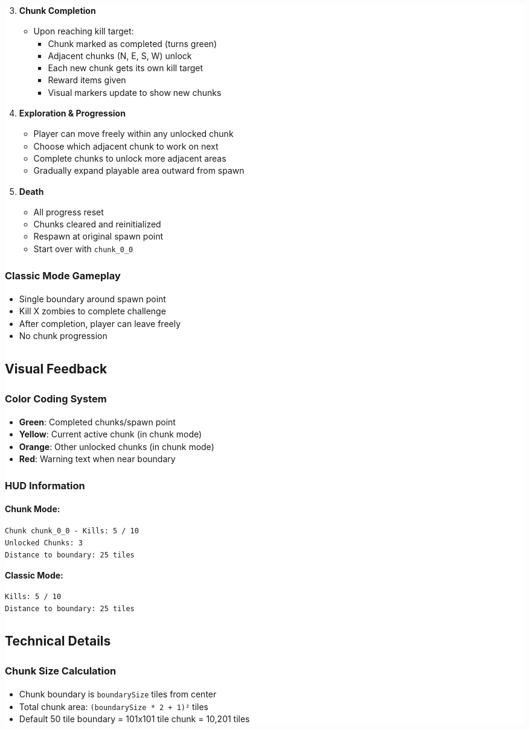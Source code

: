 3. **Chunk Completion**
   - Upon reaching kill target:
     - Chunk marked as completed (turns green)
     - Adjacent chunks (N, E, S, W) unlock
     - Each new chunk gets its own kill target
     - Reward items given
     - Visual markers update to show new chunks

4. **Exploration & Progression**
   - Player can move freely within any unlocked chunk
   - Choose which adjacent chunk to work on next
   - Complete chunks to unlock more adjacent areas
   - Gradually expand playable area outward from spawn

5. **Death**
   - All progress reset
   - Chunks cleared and reinitialized
   - Respawn at original spawn point
   - Start over with `chunk_0_0`

### Classic Mode Gameplay
- Single boundary around spawn point
- Kill X zombies to complete challenge
- After completion, player can leave freely
- No chunk progression

## Visual Feedback

### Color Coding System
- **Green**: Completed chunks/spawn point
- **Yellow**: Current active chunk (in chunk mode)
- **Orange**: Other unlocked chunks (in chunk mode)
- **Red**: Warning text when near boundary

### HUD Information
**Chunk Mode:**
```
Chunk chunk_0_0 - Kills: 5 / 10
Unlocked Chunks: 3
Distance to boundary: 25 tiles
```

**Classic Mode:**
```
Kills: 5 / 10
Distance to boundary: 25 tiles
```

## Technical Details

### Chunk Size Calculation
- Chunk boundary is `boundarySize` tiles from center
- Total chunk area: `(boundarySize * 2 + 1)²` tiles
- Default 50 tile boundary = 101x101 tile chunk = 10,201 tiles
